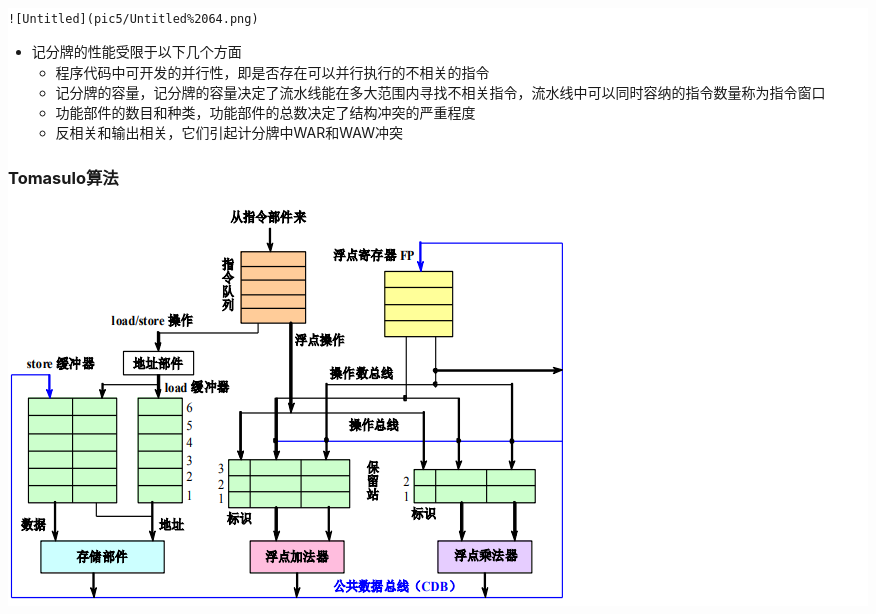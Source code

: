     
    ![Untitled](pic5/Untitled%2064.png)
    
- 记分牌的性能受限于以下几个方面
    - 程序代码中可开发的并行性，即是否存在可以并行执行的不相关的指令
    - 记分牌的容量，记分牌的容量决定了流水线能在多大范围内寻找不相关指令，流水线中可以同时容纳的指令数量称为指令窗口
    - 功能部件的数目和种类，功能部件的总数决定了结构冲突的严重程度
    - 反相关和输出相关，它们引起计分牌中WAR和WAW冲突

### Tomasulo算法

![Untitled](pic5/Untitled%2065.png)
